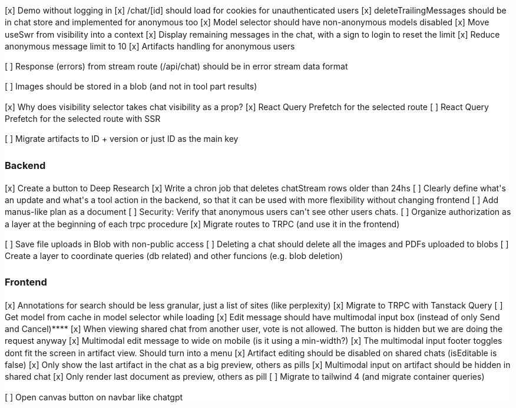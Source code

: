 
[x] Demo without logging in
   [x] /chat/[id] should load for cookies for unauthenticated users
   [x] deleteTrailingMessages should be in chat store and implemented for anonymous too
   [x] Model selector should have non-anonymous models disabled
   [x] Move useSwr from visibility into a context
   [x] Display remaining messages in the chat, with a sign to login to reset the limit
   [x] Reduce anonymous message limit to 10
   [x] Artifacts handling for anonymous users


[ ] Response (errors) from stream route (/api/chat) should be in error stream data format

[ ] Images should be stored in a blob (and not in tool part results)

[x] Why does visibility selector takes chat visibility as a prop?
[x] React Query Prefetch for the selected route
[ ] React Query Prefetch for the selected route with SSR

[ ] Migrate artifacts to ID + version or just ID as the main key

### Backend
[x] Create a button to Deep Research
[x] Write a chron job that deletes chatStream rows older than 24hs
[ ] Clearly define what's an update and what's a tool action in the backend, so that it can be used with more flexibility without changing frontend
[ ] Add manus-like plan as a document
[ ] Security: Verify that anonymous users can't see other users chats.
    [ ] Organize authorization as a layer at the beginning of each trpc procedure
[x] Migrate routes to TRPC (and use it in the frontend)


[ ] Save file uploads in Blob with non-public access
[ ] Deleting a chat should delete all the images and PDFs uploaded to blobs
[ ] Create a layer to coordinate queries (db related) and other funcions (e.g. blob deletion)


### Frontend
[x] Annotations for search should be less granular, just a list of sites (like perplexity)
[x] Migrate to TRPC with Tanstack Query
[ ] Get model from cache in model selector while loading
[x] Edit message should have multimodal input box (instead of only Send and Cancel)****
[x] When viewing shared chat from another user, vote is not allowed. The button is hidden but we are doing the request anyway
[x] Multimodal edit message to wide on mobile (is it using a min-width?)
[x] The multimodal input footer toggles dont fit the screen in artifact view. Should turn into a menu
[x] Artifact editing should be disabled on shared chats (isEditable is false)
[x] Only show the last artifact in the chat as a big preview, others as pills
[x] Multimodal input on artifact should be hidden in shared chat
[x] Only render last document as preview, others as pill
[ ] Migrate to tailwind 4 (and migrate container queries)

[ ] Open canvas button on navbar like chatgpt
